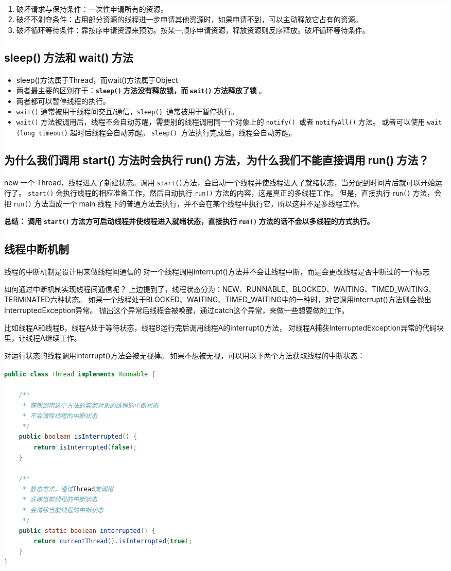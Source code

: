 1. 破坏请求与保持条件：一次性申请所有的资源。
2. 破坏不剥夺条件：占用部分资源的线程进一步申请其他资源时，如果申请不到，可以主动释放它占有的资源。
3. 破坏循环等待条件：靠按序申请资源来预防。按某一顺序申请资源，释放资源则反序释放。破坏循环等待条件。

## sleep() 方法和 wait() 方法

- sleep()方法属于Thread，而wait()方法属于Object
- 两者最主要的区别在于：**`sleep()` 方法没有释放锁，而 `wait()` 方法释放了锁** 。
- 两者都可以暂停线程的执行。
- `wait()` 通常被用于线程间交互/通信，`sleep() `通常被用于暂停执行。
- `wait()` 方法被调用后，线程不会自动苏醒，需要别的线程调用同一个对象上的 `notify() `或者 `notifyAll()` 方法。
或者可以使用 `wait(long timeout)` 超时后线程会自动苏醒。
`sleep() `方法执行完成后，线程会自动苏醒。

## 为什么我们调用 start() 方法时会执行 run() 方法，为什么我们不能直接调用 run() 方法？

new 一个 Thread，线程进入了新建状态。调用 `start()`方法，会启动一个线程并使线程进入了就绪状态，当分配到时间片后就可以开始运行了。 
`start()` 会执行线程的相应准备工作，然后自动执行 `run()` 方法的内容，这是真正的多线程工作。 
但是，直接执行 `run()` 方法，会把 `run()` 方法当成一个 main 线程下的普通方法去执行，并不会在某个线程中执行它，所以这并不是多线程工作。

**总结： 调用 `start()` 方法方可启动线程并使线程进入就绪状态，直接执行 `run()` 方法的话不会以多线程的方式执行。**

## 线程中断机制

线程的中断机制是设计用来做线程间通信的
对一个线程调用interrupt()方法并不会让线程中断，而是会更改线程是否中断过的一个标志

如何通过中断机制实现线程间通信呢？
上边提到了，线程状态分为：NEW、RUNNABLE、BLOCKED、WAITING、TIMED_WAITING、TERMINATED六种状态。
如果一个线程处于BLOCKED、WAITING、TIMED_WAITING中的一种时，对它调用interrupt()方法则会抛出InterruptedException异常。
抛出这个异常后线程会被唤醒，通过catch这个异常，来做一些想要做的工作。

比如线程A和线程B，线程A处于等待状态，线程B运行完后调用线程A的interrupt()方法，
对线程A捕获InterruptedException异常的代码块里，让线程A继续工作。

对运行状态的线程调用interrupt()方法会被无视掉。
如果不想被无视，可以用以下两个方法获取线程的中断状态：
```java
public class Thread implements Runnable {

    /**
     * 获取调用这个方法的实例对象的线程的中断状态
     * 不会清除线程的中断状态
     */
    public boolean isInterrupted() {
        return isInterrupted(false);
    }

    /**
     * 静态方法，通过Thread类调用
     * 获取当前线程的中断状态
     * 会清除当前线程的中断状态
     */
    public static boolean interrupted() {
        return currentThread().isInterrupted(true);
    }
}
```

